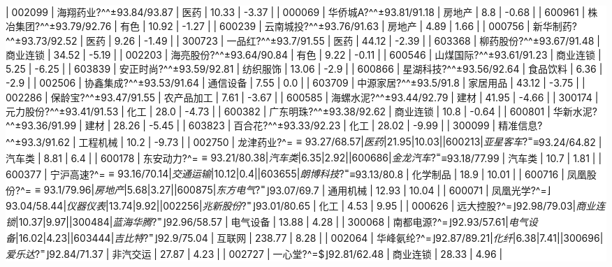| 002099 | 海翔药业?^^±93.84/93.87  |    医药    |  10.33  | -3.37  |
| 000069 |  华侨城A?^^±93.81/91.18  |   房地产   |   8.8   | -0.68  |
| 600961 | 株冶集团?^^±93.79/92.76  |    有色    |  10.92  | -1.27  |
| 600239 | 云南城投?^^±93.76/91.63  |   房地产   |   4.89  |  1.66  |
| 000756 | 新华制药?^^±93.73/92.52  |    医药    |   9.26  | -1.49  |
| 300723 |   一品红?^^±93.7/91.55   |    医药    |  44.12  | -2.39  |
| 603368 | 柳药股份?^^±93.67/91.48  |  商业连锁  |  34.52  | -5.19  |
| 002203 | 海亮股份?^^±93.64/90.84  |    有色    |   9.22  | -0.11  |
| 600546 | 山煤国际?^^±93.61/91.23  |  商业连锁  |   5.25  | -6.25  |
| 603839 | 安正时尚?^^±93.59/92.81  |  纺织服饰  |  13.06  |  -2.9  |
| 600866 | 星湖科技?^^±93.56/92.64  |  食品饮料  |   6.36  |  -2.9  |
| 002506 | 协鑫集成?^^±93.53/91.64  |  通信设备  |   7.55  |  0.0   |
| 603709 |  中源家居?^^±93.5/91.8   |  家居用品  |  43.12  | -3.75  |
| 002286 |  保龄宝?^^±93.47/91.55   | 农产品加工 |   7.61  | -3.67  |
| 600585 | 海螺水泥?^^±93.44/92.79  |    建材    |  41.95  | -4.66  |
| 300174 | 元力股份?^^±93.41/91.53  |    化工    |   28.0  | -4.73  |
| 600382 | 广东明珠?^^±93.38/92.62  |  商业连锁  |   10.8  | -0.64  |
| 600801 | 华新水泥?^^±93.36/91.99  |    建材    |  28.26  | -5.45  |
| 603823 |  百合花?^^±93.33/92.23   |    化工    |  28.02  | -9.99  |
| 300099 |  精准信息?^^±93.3/91.62  |  工程机械  |   10.2  | -9.73  |
| 002750 | 龙津药业?^=$≡93.27/68.57 |    医药    |  21.95  | 10.03  |
| 600213 | 亚星客车?^=$≡93.24/64.82 |   汽车类   |   8.81  |  6.4   |
| 600178 | 东安动力?^=$≡93.21/80.38 |   汽车类   |   6.35  |  2.92  |
| 600686 | 金龙汽车?^=$≡93.18/77.99 |   汽车类   |   10.7  |  1.81  |
| 600377 | 宁沪高速?^=$≡93.16/70.14 |  交通运输  |  10.12  |  0.4   |
| 603655 | 朗博科技?^=$≡93.13/80.8  |  化学制品  |   18.9  | 10.01  |
| 600716 | 凤凰股份?^=$≡93.1/79.96  |   房地产   |   5.68  |  3.27  |
| 600875 | 东方电气?^=$⌋93.07/69.7  |  通用机械  |  12.93  | 10.04  |
| 600071 | 凤凰光学?^=$⌋93.04/58.44 |  仪器仪表  |  13.74  |  9.92  |
| 002256 | 兆新股份?^=$⌋93.01/80.65 |    化工    |   4.53  |  9.95  |
| 000626 | 远大控股?^=$⌋92.98/79.03 |  商业连锁  |  10.37  |  9.97  |
| 300484 | 蓝海华腾?^=$⌋92.96/58.57 |  电气设备  |  13.88  |  4.28  |
| 300068 | 南都电源?^=$⌋92.93/57.61 |  电气设备  |  16.02  |  4.23  |
| 603444 |  吉比特?^=$⌋92.9/75.04   |   互联网   |  238.77 |  8.28  |
| 002064 | 华峰氨纶?^=$⌋92.87/89.21 |    化纤    |   6.38  |  7.41  |
| 300696 |  爱乐达?^=$⌋92.84/71.37  |  非汽交运  |  27.87  |  4.23  |
| 002727 |  一心堂?^=$⌋92.81/62.48  |  商业连锁  |  28.33  |  4.96  |